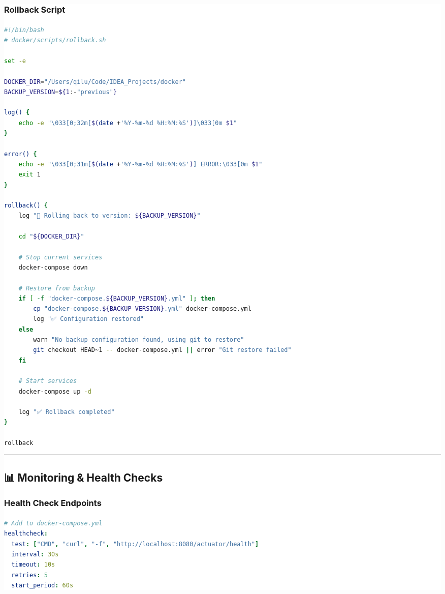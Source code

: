 ### Rollback Script
```bash
#!/bin/bash
# docker/scripts/rollback.sh

set -e

DOCKER_DIR="/Users/qilu/Code/IDEA_Projects/docker"
BACKUP_VERSION=${1:-"previous"}

log() {
    echo -e "\033[0;32m[$(date +'%Y-%m-%d %H:%M:%S')]\033[0m $1"
}

error() {
    echo -e "\033[0;31m[$(date +'%Y-%m-%d %H:%M:%S')] ERROR:\033[0m $1"
    exit 1
}

rollback() {
    log "🔄 Rolling back to version: ${BACKUP_VERSION}"

    cd "${DOCKER_DIR}"

    # Stop current services
    docker-compose down

    # Restore from backup
    if [ -f "docker-compose.${BACKUP_VERSION}.yml" ]; then
        cp "docker-compose.${BACKUP_VERSION}.yml" docker-compose.yml
        log "✅ Configuration restored"
    else
        warn "No backup configuration found, using git to restore"
        git checkout HEAD~1 -- docker-compose.yml || error "Git restore failed"
    fi

    # Start services
    docker-compose up -d

    log "✅ Rollback completed"
}

rollback
```

---

## 📊 Monitoring & Health Checks

### Health Check Endpoints
```yaml
# Add to docker-compose.yml
healthcheck:
  test: ["CMD", "curl", "-f", "http://localhost:8080/actuator/health"]
  interval: 30s
  timeout: 10s
  retries: 5
  start_period: 60s
```
